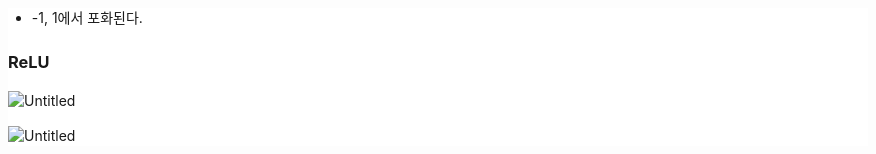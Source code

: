 - -1, 1에서 포화된다.

### ReLU

![Untitled](Fundamental%2026%20%E1%84%92%E1%85%AA%E1%86%AF%E1%84%89%E1%85%A5%E1%86%BC%E1%84%92%E1%85%AA%20%E1%84%92%E1%85%A1%E1%86%B7%E1%84%89%E1%85%AE%E1%84%8B%E1%85%B4%20%E1%84%8B%E1%85%B5%E1%84%92%E1%85%A2%20e1435b87a3124b7b810de302e57c729e/Untitled%2017.png)

![Untitled](Fundamental%2026%20%E1%84%92%E1%85%AA%E1%86%AF%E1%84%89%E1%85%A5%E1%86%BC%E1%84%92%E1%85%AA%20%E1%84%92%E1%85%A1%E1%86%B7%E1%84%89%E1%85%AE%E1%84%8B%E1%85%B4%20%E1%84%8B%E1%85%B5%E1%84%92%E1%85%A2%20e1435b87a3124b7b810de302e57c729e/Untitled%2018.png)